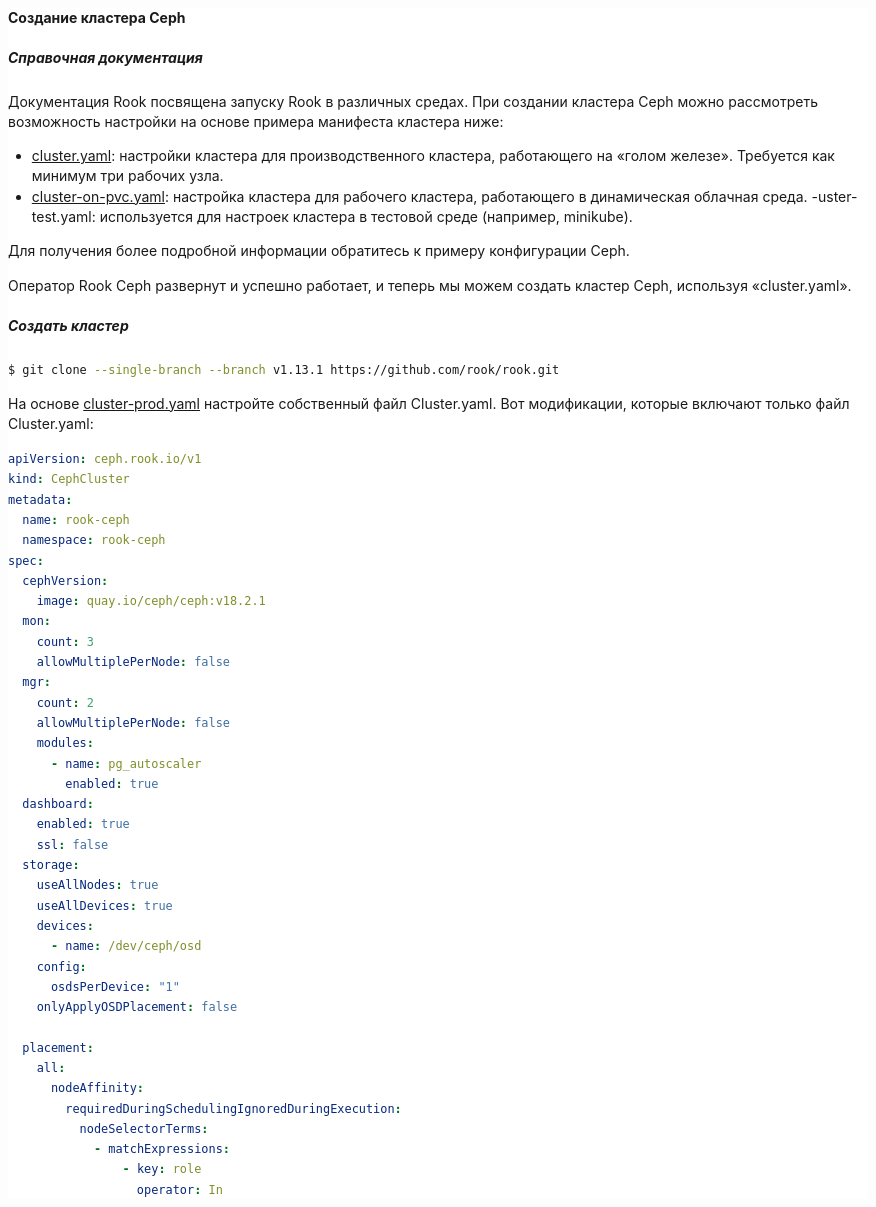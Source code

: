 #### Создание кластера Ceph

##### Справочная документация

Документация Rook посвящена запуску Rook в различных средах. При создании кластера Ceph можно рассмотреть возможность настройки на основе примера манифеста кластера ниже:

- [cluster.yaml](https://github.com/rook/rook/blob/release-1.12/deploy/examples/cluster.yaml): настройки кластера для производственного кластера, работающего на «голом железе». Требуется как минимум три рабочих узла.
- [cluster-on-pvc.yaml](https://github.com/rook/rook/blob/release-1.12/deploy/examples/cluster-on-pvc.yaml): настройка кластера для рабочего кластера, работающего в динамическая облачная среда.
-uster-test.yaml: используется для настроек кластера в тестовой среде (например, minikube).

Для получения более подробной информации обратитесь к примеру конфигурации Ceph.

Оператор Rook Ceph развернут и успешно работает, и теперь мы можем создать кластер Ceph, используя «cluster.yaml».

##### Создать кластер

```sh
$ git clone --single-branch --branch v1.13.1 https://github.com/rook/rook.git
```

На основе [cluster-prod.yaml](https://github.com/rook/rook/blob/release-1.12/deploy/examples/cluster.yaml) настройте собственный файл Cluster.yaml. Вот модификации, которые включают только файл Cluster.yaml:

```yaml
apiVersion: ceph.rook.io/v1
kind: CephCluster
metadata:
  name: rook-ceph
  namespace: rook-ceph
spec:
  cephVersion:
    image: quay.io/ceph/ceph:v18.2.1
  mon:
    count: 3
    allowMultiplePerNode: false
  mgr:
    count: 2
    allowMultiplePerNode: false
    modules:
      - name: pg_autoscaler
        enabled: true
  dashboard:
    enabled: true
    ssl: false
  storage:
    useAllNodes: true
    useAllDevices: true
    devices:
      - name: /dev/ceph/osd
    config:
      osdsPerDevice: "1"
    onlyApplyOSDPlacement: false

  placement:
    all:
      nodeAffinity:
        requiredDuringSchedulingIgnoredDuringExecution:
          nodeSelectorTerms:
            - matchExpressions:
                - key: role
                  operator: In
```